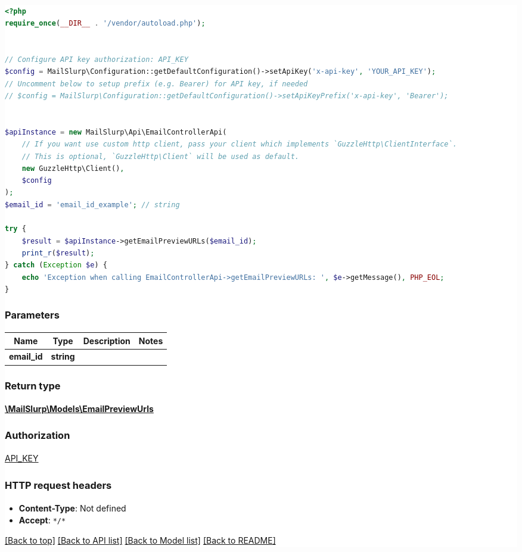 ```php
<?php
require_once(__DIR__ . '/vendor/autoload.php');


// Configure API key authorization: API_KEY
$config = MailSlurp\Configuration::getDefaultConfiguration()->setApiKey('x-api-key', 'YOUR_API_KEY');
// Uncomment below to setup prefix (e.g. Bearer) for API key, if needed
// $config = MailSlurp\Configuration::getDefaultConfiguration()->setApiKeyPrefix('x-api-key', 'Bearer');


$apiInstance = new MailSlurp\Api\EmailControllerApi(
    // If you want use custom http client, pass your client which implements `GuzzleHttp\ClientInterface`.
    // This is optional, `GuzzleHttp\Client` will be used as default.
    new GuzzleHttp\Client(),
    $config
);
$email_id = 'email_id_example'; // string

try {
    $result = $apiInstance->getEmailPreviewURLs($email_id);
    print_r($result);
} catch (Exception $e) {
    echo 'Exception when calling EmailControllerApi->getEmailPreviewURLs: ', $e->getMessage(), PHP_EOL;
}
```

### Parameters

| Name | Type | Description  | Notes |
| ------------- | ------------- | ------------- | ------------- |
| **email_id** | **string**|  | |

### Return type

[**\MailSlurp\Models\EmailPreviewUrls**](../Model/EmailPreviewUrls)

### Authorization

[API_KEY](../../README#API_KEY)

### HTTP request headers

- **Content-Type**: Not defined
- **Accept**: `*/*`

[[Back to top]](#) [[Back to API list]](../../README#endpoints)
[[Back to Model list]](../../README#models)
[[Back to README]](../../README)
